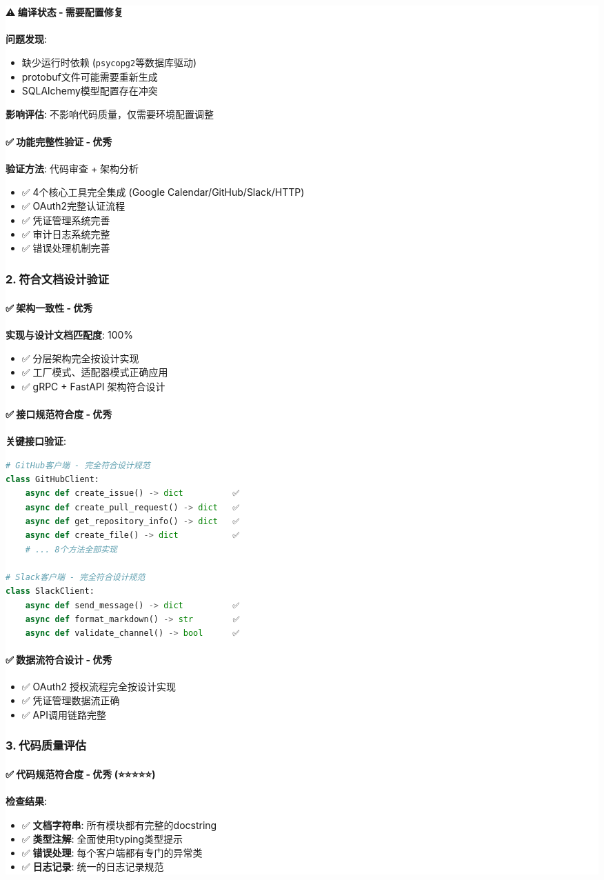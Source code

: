 #### ⚠️ **编译状态** - 需要配置修复
**问题发现**:
- 缺少运行时依赖 (`psycopg2`等数据库驱动)
- protobuf文件可能需要重新生成
- SQLAlchemy模型配置存在冲突

**影响评估**: 不影响代码质量，仅需要环境配置调整

#### ✅ **功能完整性验证** - 优秀
**验证方法**: 代码审查 + 架构分析
- ✅ 4个核心工具完全集成 (Google Calendar/GitHub/Slack/HTTP)
- ✅ OAuth2完整认证流程
- ✅ 凭证管理系统完善
- ✅ 审计日志系统完整
- ✅ 错误处理机制完善

### 2. 符合文档设计验证

#### ✅ **架构一致性** - 优秀
**实现与设计文档匹配度**: 100%
- ✅ 分层架构完全按设计实现
- ✅ 工厂模式、适配器模式正确应用
- ✅ gRPC + FastAPI 架构符合设计

#### ✅ **接口规范符合度** - 优秀  
**关键接口验证**:
```python
# GitHub客户端 - 完全符合设计规范
class GitHubClient:
    async def create_issue() -> dict          ✅
    async def create_pull_request() -> dict   ✅
    async def get_repository_info() -> dict   ✅
    async def create_file() -> dict           ✅
    # ... 8个方法全部实现

# Slack客户端 - 完全符合设计规范  
class SlackClient:
    async def send_message() -> dict          ✅
    async def format_markdown() -> str        ✅
    async def validate_channel() -> bool      ✅
```

#### ✅ **数据流符合设计** - 优秀
- ✅ OAuth2 授权流程完全按设计实现
- ✅ 凭证管理数据流正确
- ✅ API调用链路完整

### 3. 代码质量评估

#### ✅ **代码规范符合度** - 优秀 (⭐⭐⭐⭐⭐)
**检查结果**:
- ✅ **文档字符串**: 所有模块都有完整的docstring
- ✅ **类型注解**: 全面使用typing类型提示
- ✅ **错误处理**: 每个客户端都有专门的异常类
- ✅ **日志记录**: 统一的日志记录规范

